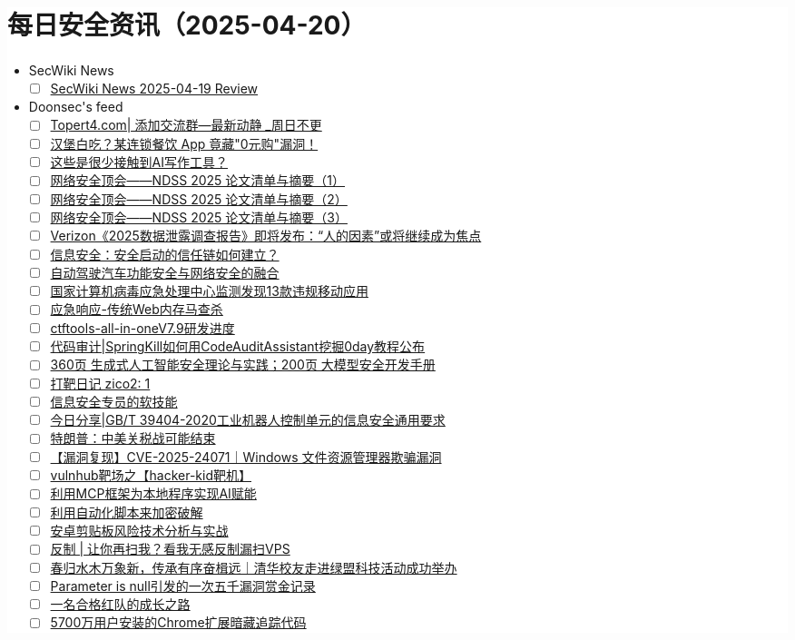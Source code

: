 # 每日安全资讯（2025-04-20）

- SecWiki News
  - [ ] [SecWiki News 2025-04-19 Review](http://www.sec-wiki.com/?2025-04-19)
- Doonsec's feed
  - [ ] [Topert4.com| 添加交流群—最新动静 _周日不更](https://mp.weixin.qq.com/s?__biz=MzU5Njg5NzUzMw==&mid=2247490951&idx=1&sn=b46b177e87354efc8791fc8c3a18a330)
  - [ ] [汉堡白吃？某连锁餐饮 App 竟藏\"0元购\"漏洞！](https://mp.weixin.qq.com/s?__biz=MzkzODUzMjA1MQ==&mid=2247485014&idx=1&sn=1dd0782f1c6e77e88e56b004c111e1b6)
  - [ ] [这些是很少接触到AI写作工具？](https://mp.weixin.qq.com/s?__biz=MzkxMDIwMTMxMw==&mid=2247494706&idx=1&sn=51fbc94267d8412b7e20ee4f09dd847f)
  - [ ] [网络安全顶会——NDSS 2025 论文清单与摘要（1）](https://mp.weixin.qq.com/s?__biz=MzU0MzgzNTU0Mw==&mid=2247485943&idx=1&sn=23f7d08c8f16bb214e3b6eb8b6a9b05c)
  - [ ] [网络安全顶会——NDSS 2025 论文清单与摘要（2）](https://mp.weixin.qq.com/s?__biz=MzU0MzgzNTU0Mw==&mid=2247485943&idx=2&sn=19294471c2271fb24def683e31f48724)
  - [ ] [网络安全顶会——NDSS 2025 论文清单与摘要（3）](https://mp.weixin.qq.com/s?__biz=MzU0MzgzNTU0Mw==&mid=2247485943&idx=3&sn=bd95e2f0db65eca4368c2e2ccd687b03)
  - [ ] [Verizon《2025数据泄露调查报告》即将发布：“人的因素”或将继续成为焦点](https://mp.weixin.qq.com/s?__biz=MzU0MDc5ODM0Mg==&mid=2247485020&idx=1&sn=cae7cc9bbf34d2cb6fb40132dbcbb6bb)
  - [ ] [信息安全：安全启动的信任链如何建立？](https://mp.weixin.qq.com/s?__biz=MzIzOTc2OTAxMg==&mid=2247554068&idx=1&sn=85fde7b8a703d0a41de4cb7ce6a58f0f)
  - [ ] [自动驾驶汽车功能安全与网络安全的融合](https://mp.weixin.qq.com/s?__biz=MzIzOTc2OTAxMg==&mid=2247554068&idx=2&sn=563ef3d9968da7ff4d51d27c1a55cabf)
  - [ ] [国家计算机病毒应急处理中心监测发现13款违规移动应用](https://mp.weixin.qq.com/s?__biz=MzAxMjE3ODU3MQ==&mid=2650610311&idx=1&sn=edccd2a8b1797f50bdf64a0869fc380d)
  - [ ] [应急响应-传统Web内存马查杀](https://mp.weixin.qq.com/s?__biz=MzkxODg3MTU4NA==&mid=2247484021&idx=1&sn=6d36aa7894f47db6a29b1e5e37503935)
  - [ ] [ctftools-all-in-oneV7.9研发进度](https://mp.weixin.qq.com/s?__biz=MzI1NzUxOTUzMA==&mid=2247485948&idx=1&sn=cc3c8ee43681831d89433161065f20ca)
  - [ ] [代码审计|SpringKill如何用CodeAuditAssistant挖掘0day教程公布](https://mp.weixin.qq.com/s?__biz=Mzk0ODc1MjYyNA==&mid=2247483879&idx=1&sn=7a43f60f8c3b35cee5948b6cc2547e06)
  - [ ] [360页 生成式人工智能安全理论与实践；200页 大模型安全开发手册](https://mp.weixin.qq.com/s?__biz=MjM5OTk4MDE2MA==&mid=2655275698&idx=1&sn=0930916fd47e9fac648677434d635d3e)
  - [ ] [打靶日记 zico2: 1](https://mp.weixin.qq.com/s?__biz=Mzk1Nzc0MzY3NA==&mid=2247486021&idx=1&sn=88e477e1507c2df229acb2bd0ba4cf69)
  - [ ] [信息安全专员的软技能](https://mp.weixin.qq.com/s?__biz=MzA3MTM0NTQzNA==&mid=2455780305&idx=1&sn=79f164c0dd71fa3126086fb63e576ab5)
  - [ ] [今日分享|GB/T 39404-2020工业机器人控制单元的信息安全通用要求](https://mp.weixin.qq.com/s?__biz=MzUyNjk2MDU4MQ==&mid=2247486899&idx=1&sn=061810aad90c431e674467417f7024c7)
  - [ ] [特朗普：中美关税战可能结束](https://mp.weixin.qq.com/s?__biz=MzkzNDIzNDUxOQ==&mid=2247498035&idx=1&sn=2db9455a8f59e6edd6806e6e7dcbb6f7)
  - [ ] [【漏洞复现】CVE-2025-24071｜Windows 文件资源管理器欺骗漏洞](https://mp.weixin.qq.com/s?__biz=Mzg2ODcxMjYzMA==&mid=2247485941&idx=2&sn=246d2f1e20ec25f28e48e4d34c7191e5)
  - [ ] [vulnhub靶场之【hacker-kid靶机】](https://mp.weixin.qq.com/s?__biz=MzAxNTg1MDYxNA==&mid=2247491370&idx=1&sn=a6a64cf6056e6be9e57ac5a581be7f54)
  - [ ] [利用MCP框架为本地程序实现AI赋能](https://mp.weixin.qq.com/s?__biz=MzkyNzUzMjM1NQ==&mid=2247484819&idx=1&sn=d759d53ca08236f578b767ba1a6b62c6)
  - [ ] [利用自动化脚本来加密破解](https://mp.weixin.qq.com/s?__biz=MzIzMTIzNTM0MA==&mid=2247497459&idx=1&sn=be324c61a4c2805f493fce018fa44980)
  - [ ] [安卓剪贴板风险技术分析与实战](https://mp.weixin.qq.com/s?__biz=MzU0NDI5NTY4OQ==&mid=2247486344&idx=1&sn=14f28e0ed0ee25853f040c91f94c4c84)
  - [ ] [反制 | 让你再扫我？看我无感反制漏扫VPS](https://mp.weixin.qq.com/s?__biz=MzIxMDkzMzc5MA==&mid=2247487708&idx=1&sn=8bbd6544f560806d7682fffa4d663e69)
  - [ ] [春归水木万象新，传承有序奋楫远｜清华校友走进绿盟科技活动成功举办](https://mp.weixin.qq.com/s?__biz=MjM5ODYyMTM4MA==&mid=2650467554&idx=1&sn=5e497c3b1bbb7448a150b9c7df0cb22d)
  - [ ] [Parameter is null引发的一次五千漏洞赏金记录](https://mp.weixin.qq.com/s?__biz=Mzg2ODYxMzY3OQ==&mid=2247519064&idx=1&sn=43bde635aaa63ff6034368f8babaa8bc)
  - [ ] [一名合格红队的成长之路](https://mp.weixin.qq.com/s?__biz=Mzg2ODYxMzY3OQ==&mid=2247519064&idx=2&sn=a985c5bb29200d82aa5c3131d58b191c)
  - [ ] [5700万用户安装的Chrome扩展暗藏追踪代码](https://mp.weixin.qq.com/s?__biz=MzAxMjE3ODU3MQ==&mid=2650610311&idx=2&sn=77519b4f832c8b60fbaa82da7e811f83)